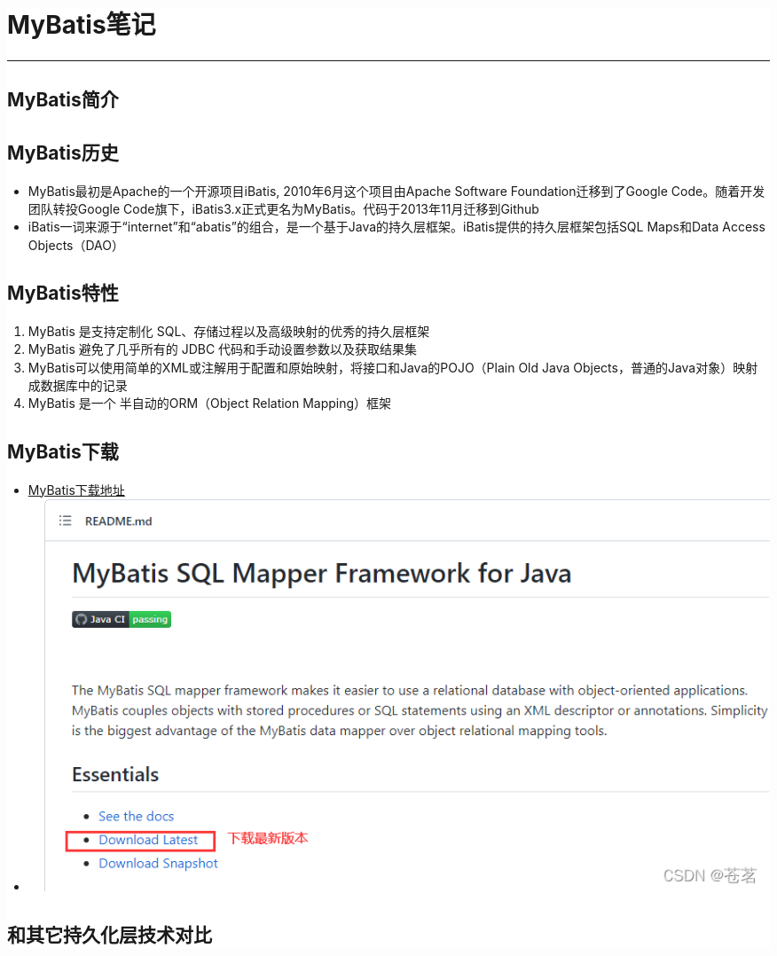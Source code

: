 # MyBatis笔记

---

## MyBatis简介

## MyBatis历史

* MyBatis最初是Apache的一个开源项目iBatis, 2010年6月这个项目由Apache Software Foundation迁移到了Google Code。随着开发团队转投Google Code旗下，iBatis3.x正式更名为MyBatis。代码于2013年11月迁移到Github
* iBatis一词来源于“internet”和“abatis”的组合，是一个基于Java的持久层框架。iBatis提供的持久层框架包括SQL Maps和Data Access Objects（DAO）

## MyBatis特性

1. MyBatis 是支持定制化 SQL、存储过程以及高级映射的优秀的持久层框架
2. MyBatis 避免了几乎所有的 JDBC 代码和手动设置参数以及获取结果集
3. MyBatis可以使用简单的XML或注解用于配置和原始映射，将接口和Java的POJO（Plain Old Java Objects，普通的Java对象）映射成数据库中的记录
4. MyBatis 是一个 半自动的ORM（Object Relation Mapping）框架

## MyBatis下载

* [MyBatis下载地址](https://github.com/mybatis/mybatis-3)
* ![在这里插入图片描述](assets/2cee4ebdf2af47ff9c033ab329ed48b1-20220617204639-5lnm97w.png)

## 和其它持久化层技术对比
